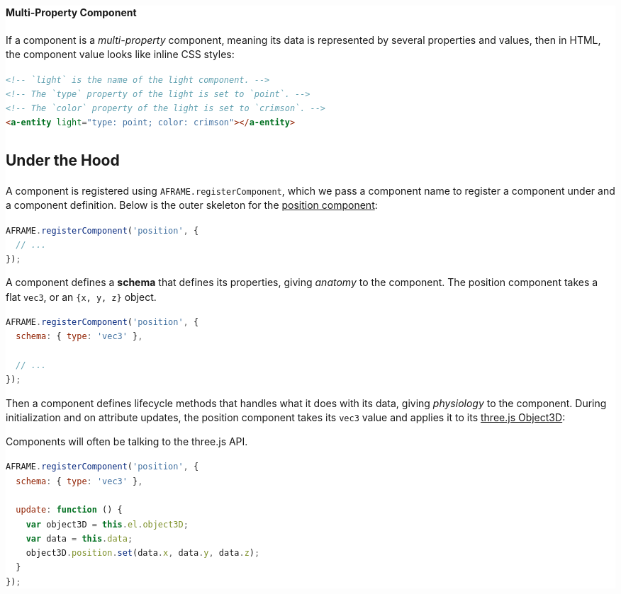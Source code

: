 #### Multi-Property Component

If a component is a *multi-property* component, meaning its data is represented
by several properties and values, then in HTML, the component value looks like
inline CSS styles:

```html
<!-- `light` is the name of the light component. -->
<!-- The `type` property of the light is set to `point`. -->
<!-- The `color` property of the light is set to `crimson`. -->
<a-entity light="type: point; color: crimson"></a-entity>
```

## Under the Hood

A component is registered using `AFRAME.registerComponent`, which we pass a
component name to register a component under and a component definition. Below
is the outer skeleton for the [position component][position]:

```js
AFRAME.registerComponent('position', {
  // ...
});
```

A component defines a **schema** that defines its properties, giving *anatomy*
to the component. The position component takes a flat `vec3`, or an `{x, y, z}`
object.

```js
AFRAME.registerComponent('position', {
  schema: { type: 'vec3' },

  // ...
});
```

Then a component defines lifecycle methods that handles what it does with its
data, giving *physiology* to the component. During initialization and on
attribute updates, the position component takes its `vec3` value and applies it
to its [three.js Object3D][object3d]:

Components will often be talking to the three.js API.

```js
AFRAME.registerComponent('position', {
  schema: { type: 'vec3' },

  update: function () {
    var object3D = this.el.object3D;
    var data = this.data;
    object3D.position.set(data.x, data.y, data.z);
  }
});
```


[camera]: ../components/camera.md
[component-to-dom-serialization]: ../components/debug.md#component-to-dom-serialization
[ecs]: ./index.md
[entity]: ./entity.md
[light]: ../components/light.md
[line-codepen]: http://codepen.io/team/mozvr/pen/yeEQNG
[object3d]: http://threejs.org/docs/#Reference/Core/Object3D
[multiple]: #multiple-instancing
[position]: ../components/position.md
[removeObject3d]: ./entity.md#remove-object3d
[rotation]: ../components/rotation.md
[sound]: ../components/sound.md
[three]: http://threejs.org/
[visible]: ../components/visible.md
[vrjump]: http://thevrjump.com